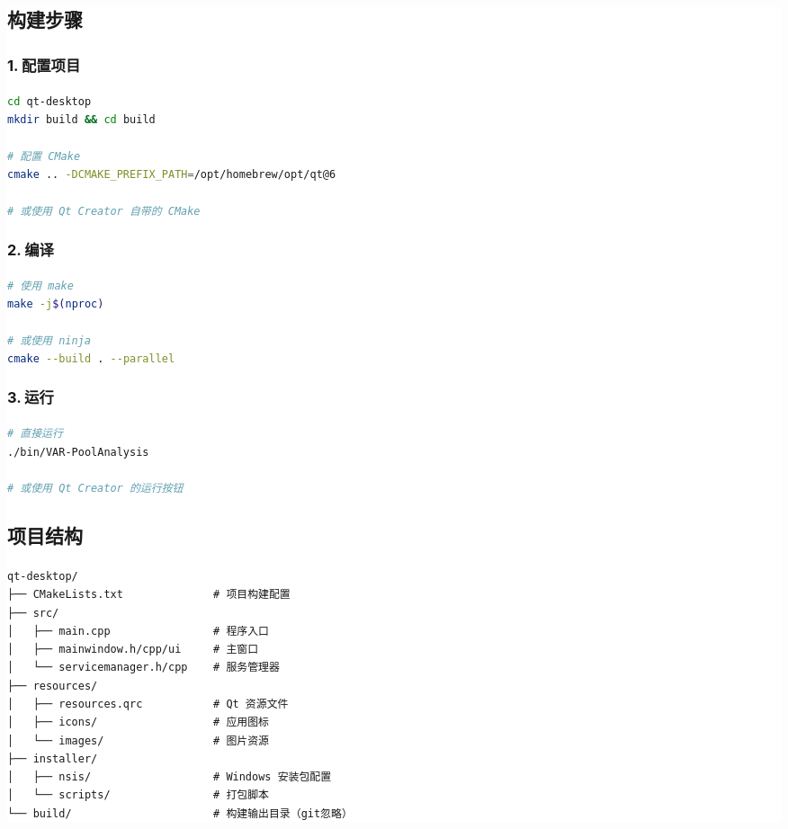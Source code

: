 ## 构建步骤

### 1. 配置项目

```bash
cd qt-desktop
mkdir build && cd build

# 配置 CMake
cmake .. -DCMAKE_PREFIX_PATH=/opt/homebrew/opt/qt@6

# 或使用 Qt Creator 自带的 CMake
```

### 2. 编译

```bash
# 使用 make
make -j$(nproc)

# 或使用 ninja
cmake --build . --parallel
```

### 3. 运行

```bash
# 直接运行
./bin/VAR-PoolAnalysis

# 或使用 Qt Creator 的运行按钮
```

## 项目结构

```
qt-desktop/
├── CMakeLists.txt              # 项目构建配置
├── src/
│   ├── main.cpp                # 程序入口
│   ├── mainwindow.h/cpp/ui     # 主窗口
│   └── servicemanager.h/cpp    # 服务管理器
├── resources/
│   ├── resources.qrc           # Qt 资源文件
│   ├── icons/                  # 应用图标
│   └── images/                 # 图片资源
├── installer/
│   ├── nsis/                   # Windows 安装包配置
│   └── scripts/                # 打包脚本
└── build/                      # 构建输出目录（git忽略）
```
